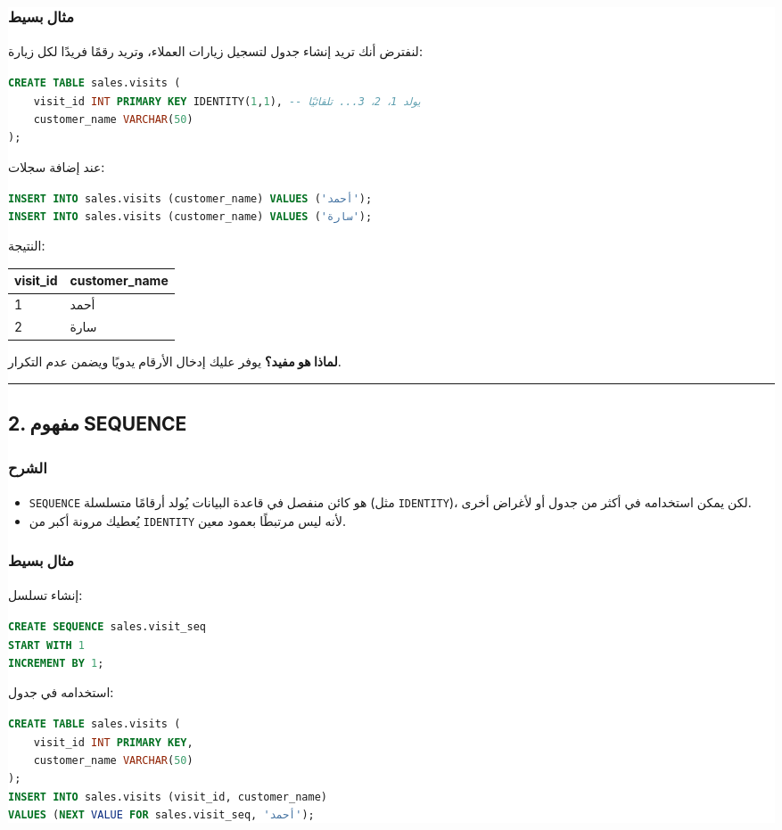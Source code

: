 ### مثال بسيط

لنفترض أنك تريد إنشاء جدول لتسجيل زيارات العملاء، وتريد رقمًا فريدًا لكل زيارة:

```sql
CREATE TABLE sales.visits (
    visit_id INT PRIMARY KEY IDENTITY(1,1), -- يولد 1، 2، 3... تلقائيًا
    customer_name VARCHAR(50)
);
```

عند إضافة سجلات:

```sql
INSERT INTO sales.visits (customer_name) VALUES ('أحمد');
INSERT INTO sales.visits (customer_name) VALUES ('سارة');
```

النتيجة:

|visit_id|customer_name|
|---|---|
|1|أحمد|
|2|سارة|

**لماذا هو مفيد؟** يوفر عليك إدخال الأرقام يدويًا ويضمن عدم التكرار.

---

## 2. مفهوم SEQUENCE

### الشرح

- `SEQUENCE` هو كائن منفصل في قاعدة البيانات يُولد أرقامًا متسلسلة (مثل `IDENTITY`)، لكن يمكن استخدامه في أكثر من جدول أو لأغراض أخرى.
- يُعطيك مرونة أكبر من `IDENTITY` لأنه ليس مرتبطًا بعمود معين.

### مثال بسيط

إنشاء تسلسل:

```sql
CREATE SEQUENCE sales.visit_seq
START WITH 1
INCREMENT BY 1;
```

استخدامه في جدول:

```sql
CREATE TABLE sales.visits (
    visit_id INT PRIMARY KEY,
    customer_name VARCHAR(50)
);
INSERT INTO sales.visits (visit_id, customer_name)
VALUES (NEXT VALUE FOR sales.visit_seq, 'أحمد');
```
